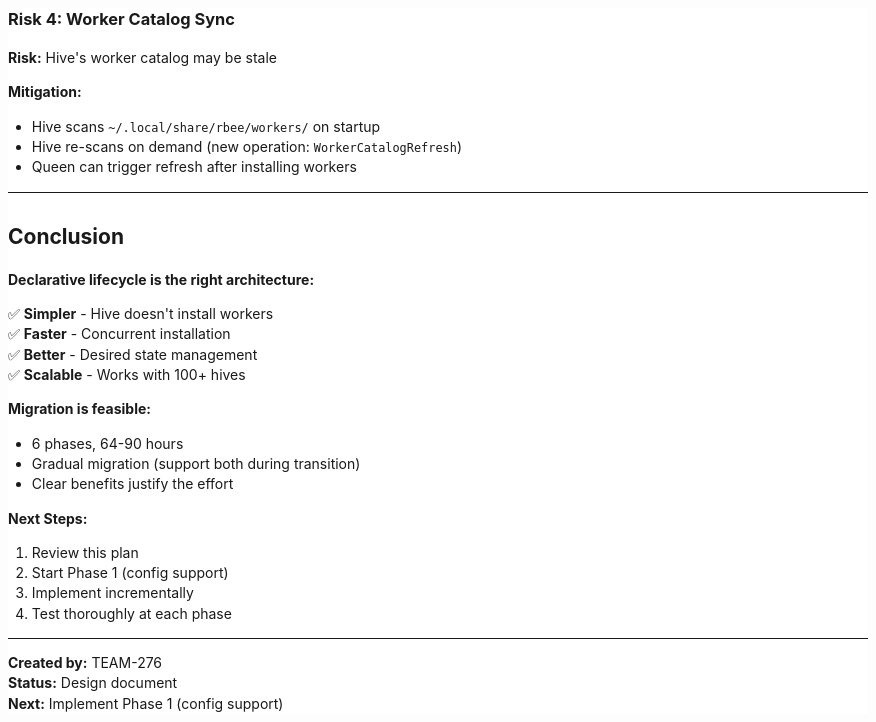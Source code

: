 ### Risk 4: Worker Catalog Sync

**Risk:** Hive's worker catalog may be stale

**Mitigation:**
- Hive scans `~/.local/share/rbee/workers/` on startup
- Hive re-scans on demand (new operation: `WorkerCatalogRefresh`)
- Queen can trigger refresh after installing workers

---

## Conclusion

**Declarative lifecycle is the right architecture:**

✅ **Simpler** - Hive doesn't install workers  
✅ **Faster** - Concurrent installation  
✅ **Better** - Desired state management  
✅ **Scalable** - Works with 100+ hives  

**Migration is feasible:**
- 6 phases, 64-90 hours
- Gradual migration (support both during transition)
- Clear benefits justify the effort

**Next Steps:**
1. Review this plan
2. Start Phase 1 (config support)
3. Implement incrementally
4. Test thoroughly at each phase

---

**Created by:** TEAM-276  
**Status:** Design document  
**Next:** Implement Phase 1 (config support)
